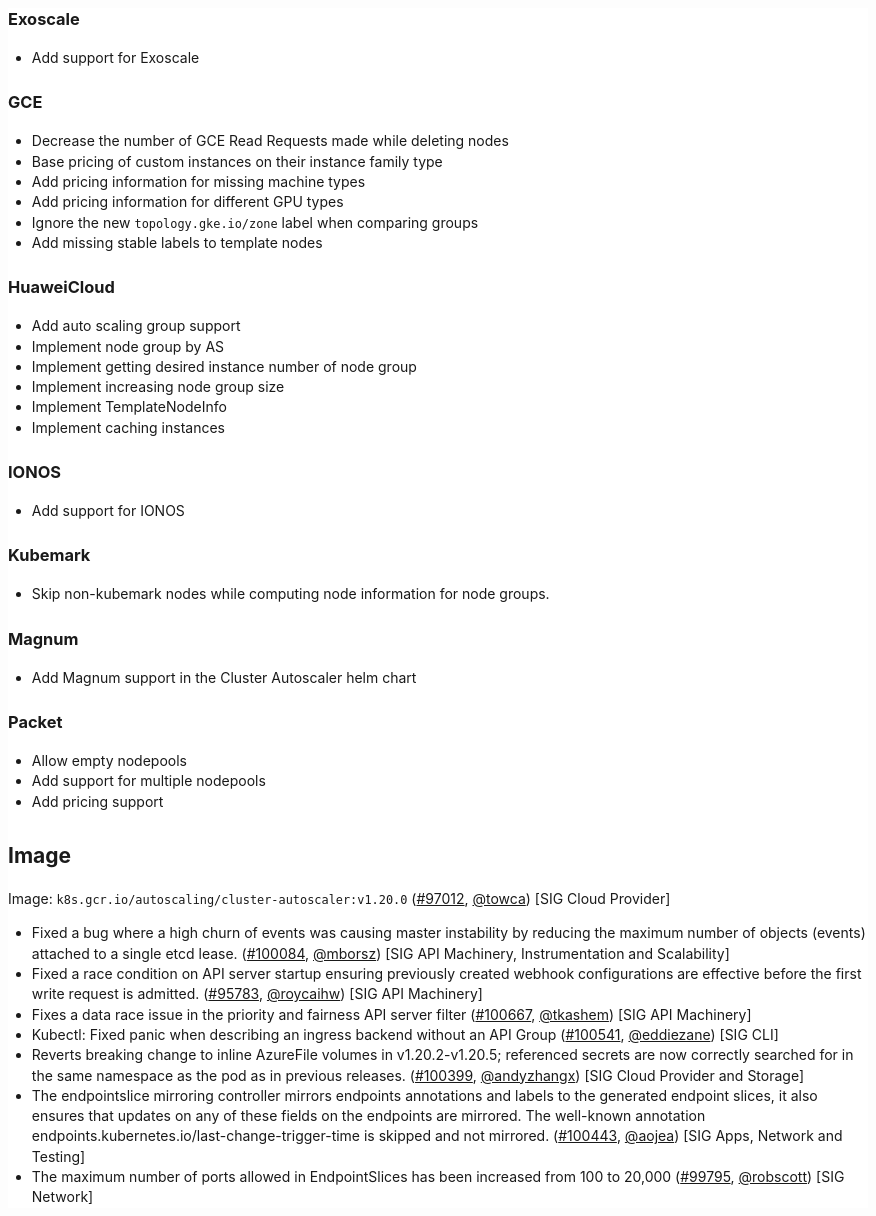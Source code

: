   ### Exoscale
  - Add support for Exoscale
  
  ### GCE
  - Decrease the number of GCE Read Requests made while deleting nodes
  - Base pricing of custom instances on their instance family type
  - Add pricing information for missing machine types
  - Add pricing information for different GPU types
  - Ignore the new `topology.gke.io/zone` label when comparing groups
  - Add missing stable labels to template nodes
  
  ### HuaweiCloud
  - Add auto scaling group support
  - Implement node group by AS
  - Implement getting desired instance number of node group
  - Implement increasing node group size
  - Implement TemplateNodeInfo
  - Implement caching instances
  
  ### IONOS
  - Add support for IONOS
  
  ### Kubemark
  - Skip non-kubemark nodes while computing node information for node groups.
  
  ### Magnum
  - Add Magnum support in the Cluster Autoscaler helm chart
  
  ### Packet
  - Allow empty nodepools
  - Add support for multiple nodepools
  - Add pricing support
  
  ## Image
  Image: `k8s.gcr.io/autoscaling/cluster-autoscaler:v1.20.0` ([#97012](https://github.com/kubernetes/kubernetes/pull/97012), [@towca](https://github.com/towca)) [SIG Cloud Provider]
- Fixed a bug where a high churn of events was causing master instability by reducing the maximum number of objects (events) attached to a single etcd lease. ([#100084](https://github.com/kubernetes/kubernetes/pull/100084), [@mborsz](https://github.com/mborsz)) [SIG API Machinery, Instrumentation and Scalability]
- Fixed a race condition on API server startup ensuring previously created webhook configurations are effective before the first write request is admitted. ([#95783](https://github.com/kubernetes/kubernetes/pull/95783), [@roycaihw](https://github.com/roycaihw)) [SIG API Machinery]
- Fixes a data race issue in the priority and fairness API server filter ([#100667](https://github.com/kubernetes/kubernetes/pull/100667), [@tkashem](https://github.com/tkashem)) [SIG API Machinery]
- Kubectl: Fixed panic when describing an ingress backend without an API Group ([#100541](https://github.com/kubernetes/kubernetes/pull/100541), [@eddiezane](https://github.com/eddiezane)) [SIG CLI]
- Reverts breaking change to inline AzureFile volumes in v1.20.2-v1.20.5; referenced secrets are now correctly searched for in the same namespace as the pod as in previous releases. ([#100399](https://github.com/kubernetes/kubernetes/pull/100399), [@andyzhangx](https://github.com/andyzhangx)) [SIG Cloud Provider and Storage]
- The endpointslice mirroring controller mirrors endpoints annotations and labels to the generated endpoint slices, it also ensures that updates on any of these fields on the endpoints are mirrored. 
  The well-known annotation endpoints.kubernetes.io/last-change-trigger-time is skipped and not mirrored. ([#100443](https://github.com/kubernetes/kubernetes/pull/100443), [@aojea](https://github.com/aojea)) [SIG Apps, Network and Testing]
- The maximum number of ports allowed in EndpointSlices has been increased from 100 to 20,000 ([#99795](https://github.com/kubernetes/kubernetes/pull/99795), [@robscott](https://github.com/robscott)) [SIG Network]
